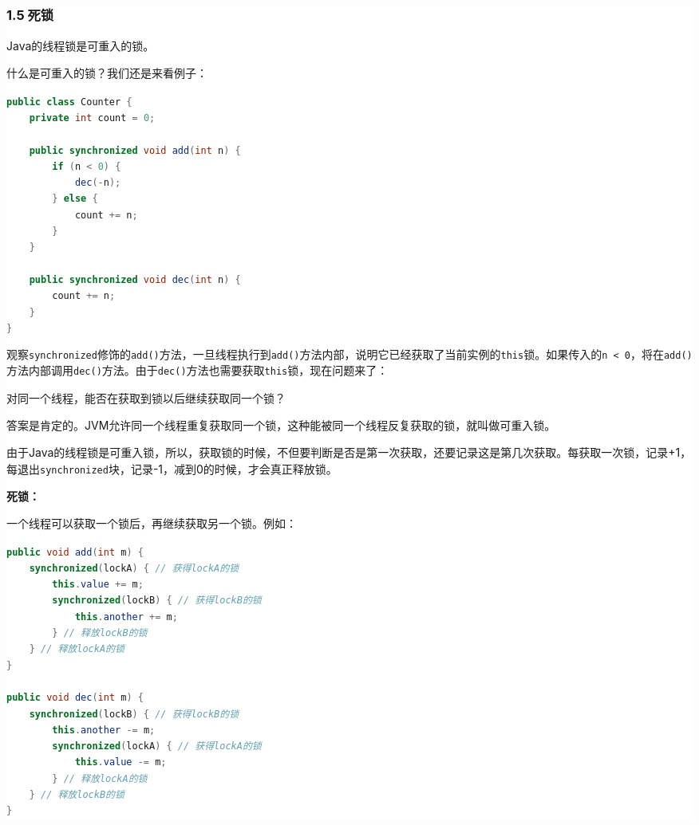 
### 1.5 死锁

Java的线程锁是可重入的锁。

什么是可重入的锁？我们还是来看例子：

```java
public class Counter {
    private int count = 0;

    public synchronized void add(int n) {
        if (n < 0) {
            dec(-n);
        } else {
            count += n;
        }
    }

    public synchronized void dec(int n) {
        count += n;
    }
}
```

观察`synchronized`修饰的`add()`方法，一旦线程执行到`add()`方法内部，说明它已经获取了当前实例的`this`锁。如果传入的`n < 0`，将在`add()`方法内部调用`dec()`方法。由于`dec()`方法也需要获取`this`锁，现在问题来了：

对同一个线程，能否在获取到锁以后继续获取同一个锁？

答案是肯定的。JVM允许同一个线程重复获取同一个锁，这种能被同一个线程反复获取的锁，就叫做可重入锁。

由于Java的线程锁是可重入锁，所以，获取锁的时候，不但要判断是否是第一次获取，还要记录这是第几次获取。每获取一次锁，记录+1，每退出`synchronized`块，记录-1，减到0的时候，才会真正释放锁。

**死锁：**

一个线程可以获取一个锁后，再继续获取另一个锁。例如：

```java
public void add(int m) {
    synchronized(lockA) { // 获得lockA的锁
        this.value += m;
        synchronized(lockB) { // 获得lockB的锁
            this.another += m;
        } // 释放lockB的锁
    } // 释放lockA的锁
}

public void dec(int m) {
    synchronized(lockB) { // 获得lockB的锁
        this.another -= m;
        synchronized(lockA) { // 获得lockA的锁
            this.value -= m;
        } // 释放lockA的锁
    } // 释放lockB的锁
}
```
